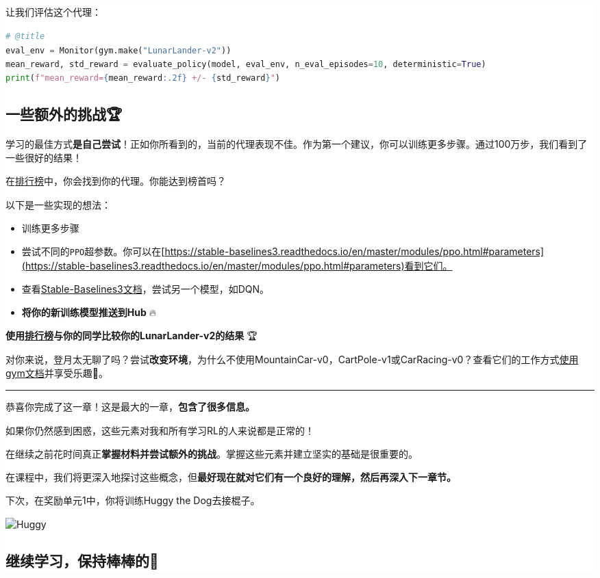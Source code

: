 让我们评估这个代理：

```py
# @title
eval_env = Monitor(gym.make("LunarLander-v2"))
mean_reward, std_reward = evaluate_policy(model, eval_env, n_eval_episodes=10, deterministic=True)
print(f"mean_reward={mean_reward:.2f} +/- {std_reward}")
```

## 一些额外的挑战🏆

学习的最佳方式**是自己尝试**！正如你所看到的，当前的代理表现不佳。作为第一个建议，你可以训练更多步骤。通过100万步，我们看到了一些很好的结果！

在[排行榜](https://huggingface.co/spaces/huggingface-projects/Deep-Reinforcement-Learning-Leaderboard)中，你会找到你的代理。你能达到榜首吗？

以下是一些实现的想法：

+   训练更多步骤

+   尝试不同的`PPO`超参数。你可以在[https://stable-baselines3.readthedocs.io/en/master/modules/ppo.html#parameters](https://stable-baselines3.readthedocs.io/en/master/modules/ppo.html#parameters)看到它们。

+   查看[Stable-Baselines3文档](https://stable-baselines3.readthedocs.io/en/master/modules/dqn.html)，尝试另一个模型，如DQN。

+   **将你的新训练模型推送到Hub** 🔥

**使用[排行榜](https://huggingface.co/spaces/huggingface-projects/Deep-Reinforcement-Learning-Leaderboard)与你的同学比较你的LunarLander-v2的结果** 🏆

对你来说，登月太无聊了吗？尝试**改变环境**，为什么不使用MountainCar-v0，CartPole-v1或CarRacing-v0？查看它们的工作方式[使用gym文档](https://www.gymlibrary.dev/)并享受乐趣🎉。

* * *

恭喜你完成了这一章！这是最大的一章，**包含了很多信息。**

如果你仍然感到困惑，这些元素对我和所有学习RL的人来说都是正常的！

在继续之前花时间真正**掌握材料并尝试额外的挑战**。掌握这些元素并建立坚实的基础是很重要的。

在课程中，我们将更深入地探讨这些概念，但**最好现在就对它们有一个良好的理解，然后再深入下一章节。**

下次，在奖励单元1中，你将训练Huggy the Dog去接棍子。

![Huggy](../Images/3fff0107ad50440533e843a81416a46f.png)

## 继续学习，保持棒棒的🤗
